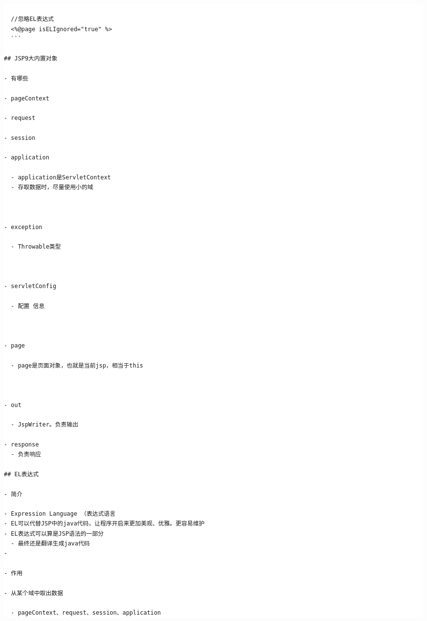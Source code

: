   ```
    
    //忽略EL表达式
    <%@page isELIgnored="true" %>
    ```

## JSP9大内置对象

- 有哪些

  - pageContext

  - request

  - session

  - application

    - application是ServletContext  
    - 存取数据时，尽量使用小的域

    

  - exception

    - Throwable类型

  

  - servletConfig

    - 配置 信息

    

  - page

    - page是页面对象，也就是当前jsp，相当于this

    

  - out

    - JspWriter。负责输出

  - response
    - 负责响应

## EL表达式

- 简介

  - Expression Language （表达式语言
  - EL可以代替JSP中的java代码，让程序开启来更加美观、优雅。更容易维护
  - EL表达式可以算是JSP语法的一部分
    - 最终还是翻译生成java代码
  - 

- 作用

  - 从某个域中取出数据

    - pageContext、request、session、application

  ```